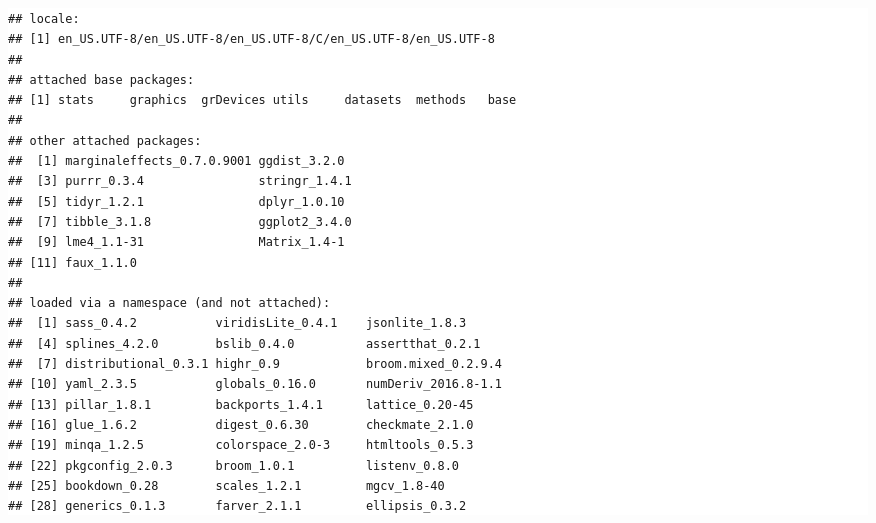     ## locale:
    ## [1] en_US.UTF-8/en_US.UTF-8/en_US.UTF-8/C/en_US.UTF-8/en_US.UTF-8
    ## 
    ## attached base packages:
    ## [1] stats     graphics  grDevices utils     datasets  methods   base     
    ## 
    ## other attached packages:
    ##  [1] marginaleffects_0.7.0.9001 ggdist_3.2.0              
    ##  [3] purrr_0.3.4                stringr_1.4.1             
    ##  [5] tidyr_1.2.1                dplyr_1.0.10              
    ##  [7] tibble_3.1.8               ggplot2_3.4.0             
    ##  [9] lme4_1.1-31                Matrix_1.4-1              
    ## [11] faux_1.1.0                
    ## 
    ## loaded via a namespace (and not attached):
    ##  [1] sass_0.4.2           viridisLite_0.4.1    jsonlite_1.8.3      
    ##  [4] splines_4.2.0        bslib_0.4.0          assertthat_0.2.1    
    ##  [7] distributional_0.3.1 highr_0.9            broom.mixed_0.2.9.4 
    ## [10] yaml_2.3.5           globals_0.16.0       numDeriv_2016.8-1.1 
    ## [13] pillar_1.8.1         backports_1.4.1      lattice_0.20-45     
    ## [16] glue_1.6.2           digest_0.6.30        checkmate_2.1.0     
    ## [19] minqa_1.2.5          colorspace_2.0-3     htmltools_0.5.3     
    ## [22] pkgconfig_2.0.3      broom_1.0.1          listenv_0.8.0       
    ## [25] bookdown_0.28        scales_1.2.1         mgcv_1.8-40         
    ## [28] generics_0.1.3       farver_2.1.1         ellipsis_0.3.2      

[^1]: The term **RCT** can apply to a broader class of designs, such as those including more than two conditions, more than two assessment periods, and so on. For the sake of this blog post, we’ll ignore those complications.
[^2]: That whole “in the population” bit is a big ol’ can of worms. In short, recruit participants who are similar to those who you’d like to generalize to. Otherwise, chaos may ensue.
[^3]: A few months after publishing this blog post, I ran across a similar simulation study by O’Connell et al. ([2017](#ref-oConnell2017methods)). Their study was larger and more professional, and they looked at a greater number of ANOVA and ANCOVA variants. However, whereas they did include results for the multilevel ANOVA, they did not consider the multilevel ANCOVA. Happily, the overall conclusions of this blog post line up well with O’Connell and colleagues, with the exception that they missed the opportunity to show the prowess of the multilevel ANCOVA approach.